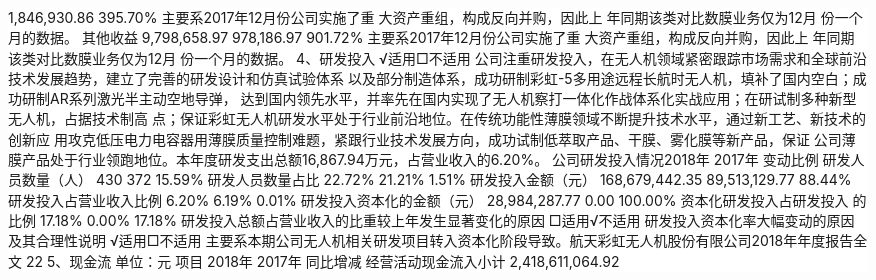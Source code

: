 1,846,930.86
395.70%
主要系2017年12月份公司实施了重
大资产重组，构成反向并购，因此上
年同期该类对比数膜业务仅为12月
份一个月的数据。
其他收益
9,798,658.97
978,186.97
901.72%
主要系2017年12月份公司实施了重
大资产重组，构成反向并购，因此上
年同期该类对比数膜业务仅为12月
份一个月的数据。
4、研发投入
√适用□不适用
公司注重研发投入，在无人机领域紧密跟踪市场需求和全球前沿技术发展趋势，建立了完善的研发设计和仿真试验体系
以及部分制造体系，成功研制彩虹-5多用途远程长航时无人机，填补了国内空白；成功研制AR系列激光半主动空地导弹，
达到国内领先水平，并率先在国内实现了无人机察打一体化作战体系化实战应用；在研试制多种新型无人机，占据技术制高
点；保证彩虹无人机研发水平处于行业前沿地位。在传统功能性薄膜领域不断提升技术水平，通过新工艺、新技术的创新应
用攻克低压电力电容器用薄膜质量控制难题，紧跟行业技术发展方向，成功试制低萃取产品、干膜、雾化膜等新产品，保证
公司薄膜产品处于行业领跑地位。本年度研发支出总额16,867.94万元，占营业收入的6.20%。
公司研发投入情况2018年
2017年
变动比例
研发人员数量（人）
430
372
15.59%
研发人员数量占比
22.72%
21.21%
1.51%
研发投入金额（元）
168,679,442.35
89,513,129.77
88.44%
研发投入占营业收入比例
6.20%
6.19%
0.01%
研发投入资本化的金额（元）
28,984,287.77
0.00
100.00%
资本化研发投入占研发投入
的比例
17.18%
0.00%
17.18%
研发投入总额占营业收入的比重较上年发生显著变化的原因
□适用√不适用
研发投入资本化率大幅变动的原因及其合理性说明
√适用□不适用
主要系本期公司无人机相关研发项目转入资本化阶段导致。航天彩虹无人机股份有限公司2018年年度报告全文
22
5、现金流
单位：元
项目
2018年
2017年
同比增减
经营活动现金流入小计
2,418,611,064.92